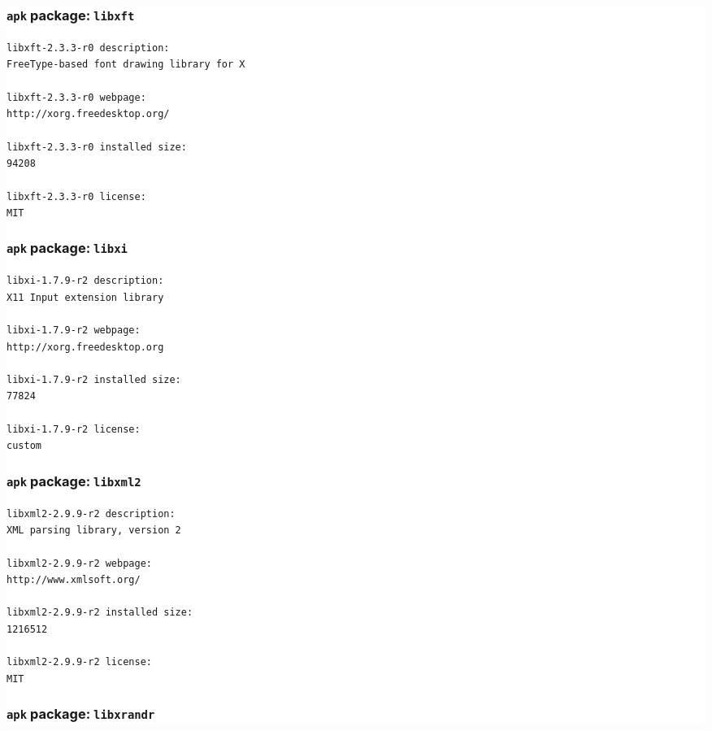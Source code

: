 ### `apk` package: `libxft`

```console
libxft-2.3.3-r0 description:
FreeType-based font drawing library for X

libxft-2.3.3-r0 webpage:
http://xorg.freedesktop.org/

libxft-2.3.3-r0 installed size:
94208

libxft-2.3.3-r0 license:
MIT

```

### `apk` package: `libxi`

```console
libxi-1.7.9-r2 description:
X11 Input extension library

libxi-1.7.9-r2 webpage:
http://xorg.freedesktop.org

libxi-1.7.9-r2 installed size:
77824

libxi-1.7.9-r2 license:
custom

```

### `apk` package: `libxml2`

```console
libxml2-2.9.9-r2 description:
XML parsing library, version 2

libxml2-2.9.9-r2 webpage:
http://www.xmlsoft.org/

libxml2-2.9.9-r2 installed size:
1216512

libxml2-2.9.9-r2 license:
MIT

```

### `apk` package: `libxrandr`

